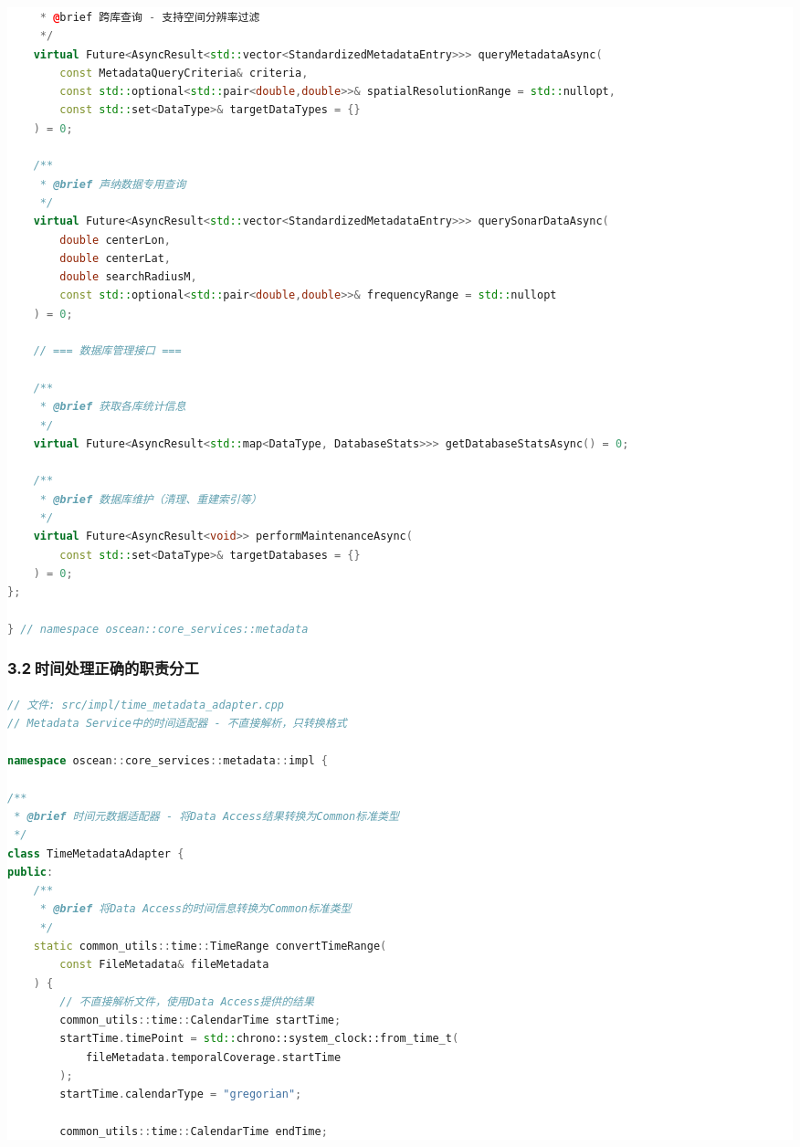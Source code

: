 ```cpp
     * @brief 跨库查询 - 支持空间分辨率过滤
     */
    virtual Future<AsyncResult<std::vector<StandardizedMetadataEntry>>> queryMetadataAsync(
        const MetadataQueryCriteria& criteria,
        const std::optional<std::pair<double,double>>& spatialResolutionRange = std::nullopt,
        const std::set<DataType>& targetDataTypes = {}
    ) = 0;
    
    /**
     * @brief 声纳数据专用查询
     */
    virtual Future<AsyncResult<std::vector<StandardizedMetadataEntry>>> querySonarDataAsync(
        double centerLon,
        double centerLat,
        double searchRadiusM,
        const std::optional<std::pair<double,double>>& frequencyRange = std::nullopt
    ) = 0;
    
    // === 数据库管理接口 ===
    
    /**
     * @brief 获取各库统计信息
     */
    virtual Future<AsyncResult<std::map<DataType, DatabaseStats>>> getDatabaseStatsAsync() = 0;
    
    /**
     * @brief 数据库维护（清理、重建索引等）
     */
    virtual Future<AsyncResult<void>> performMaintenanceAsync(
        const std::set<DataType>& targetDatabases = {}
    ) = 0;
};

} // namespace oscean::core_services::metadata
```

### 3.2 **时间处理正确的职责分工**

```cpp
// 文件: src/impl/time_metadata_adapter.cpp
// Metadata Service中的时间适配器 - 不直接解析，只转换格式

namespace oscean::core_services::metadata::impl {

/**
 * @brief 时间元数据适配器 - 将Data Access结果转换为Common标准类型
 */
class TimeMetadataAdapter {
public:
    /**
     * @brief 将Data Access的时间信息转换为Common标准类型
     */
    static common_utils::time::TimeRange convertTimeRange(
        const FileMetadata& fileMetadata
    ) {
        // 不直接解析文件，使用Data Access提供的结果
        common_utils::time::CalendarTime startTime;
        startTime.timePoint = std::chrono::system_clock::from_time_t(
            fileMetadata.temporalCoverage.startTime
        );
        startTime.calendarType = "gregorian";
        
        common_utils::time::CalendarTime endTime;
```